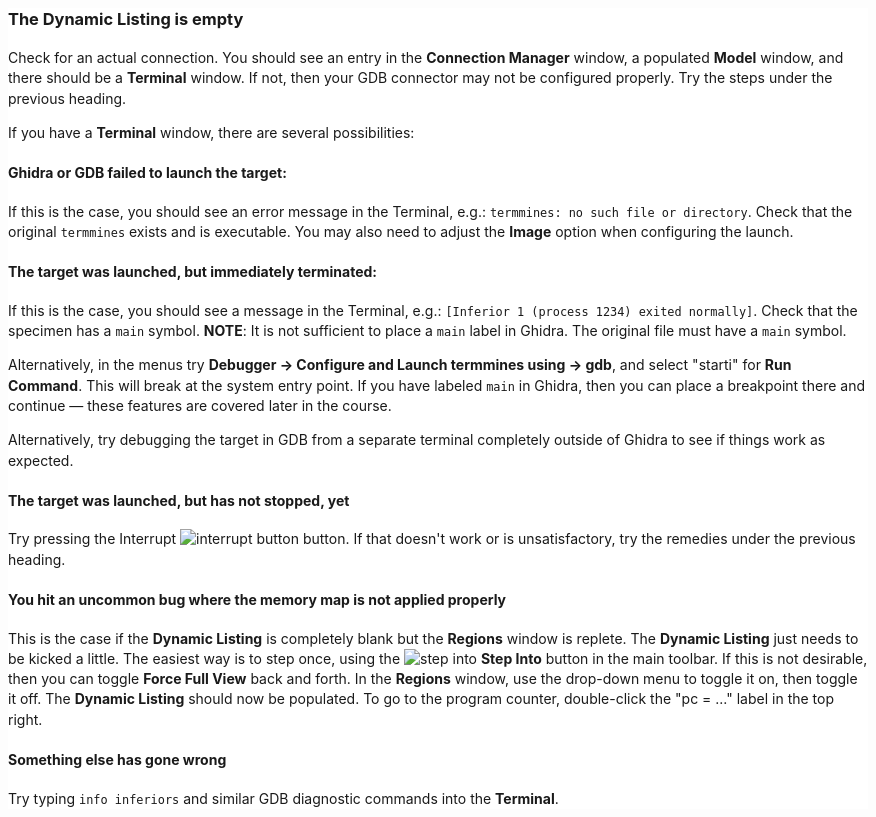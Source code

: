 ### The Dynamic Listing is empty

Check for an actual connection.
You should see an entry in the **Connection Manager** window, a populated **Model** window, and there should be a **Terminal** window.
If not, then your GDB connector may not be configured properly.
Try the steps under the previous heading.

If you have a **Terminal** window, there are several possibilities:

#### Ghidra or GDB failed to launch the target:

If this is the case, you should see an error message in the Terminal, e.g.: `termmines: no such file or directory`.
Check that the original `termmines` exists and is executable.
You may also need to adjust the **Image** option when configuring the launch.

#### The target was launched, but immediately terminated:

If this is the case, you should see a message in the Terminal, e.g.: `[Inferior 1 (process 1234) exited normally]`.
Check that the specimen has a `main` symbol.
**NOTE**: It is not sufficient to place a `main` label in Ghidra.
The original file must have a `main` symbol.

Alternatively, in the menus try **Debugger &rarr; Configure and Launch termmines using &rarr; gdb**, and select "starti" for **Run Command**.
This will break at the system entry point.
If you have labeled `main` in Ghidra, then you can place a breakpoint there and continue &mdash; these features are covered later in the course.

Alternatively, try debugging the target in GDB from a separate terminal completely outside of Ghidra to see if things work as expected.

#### The target was launched, but has not stopped, yet

Try pressing the Interrupt ![interrupt button](images/interrupt.png) button.
If that doesn't work or is unsatisfactory, try the remedies under the previous heading.

#### You hit an uncommon bug where the memory map is not applied properly

This is the case if the **Dynamic Listing** is completely blank but the **Regions** window is replete.
The **Dynamic Listing** just needs to be kicked a little.
The easiest way is to step once, using the ![step into](images/stepinto.png) **Step Into** button in the main toolbar.
If this is not desirable, then you can toggle **Force Full View** back and forth.
In the **Regions** window, use the drop-down menu to toggle it on, then toggle it off.
The **Dynamic Listing** should now be populated.
To go to the program counter, double-click the "pc = ..." label in the top right.

#### Something else has gone wrong

Try typing `info inferiors` and similar GDB diagnostic commands into the **Terminal**.
